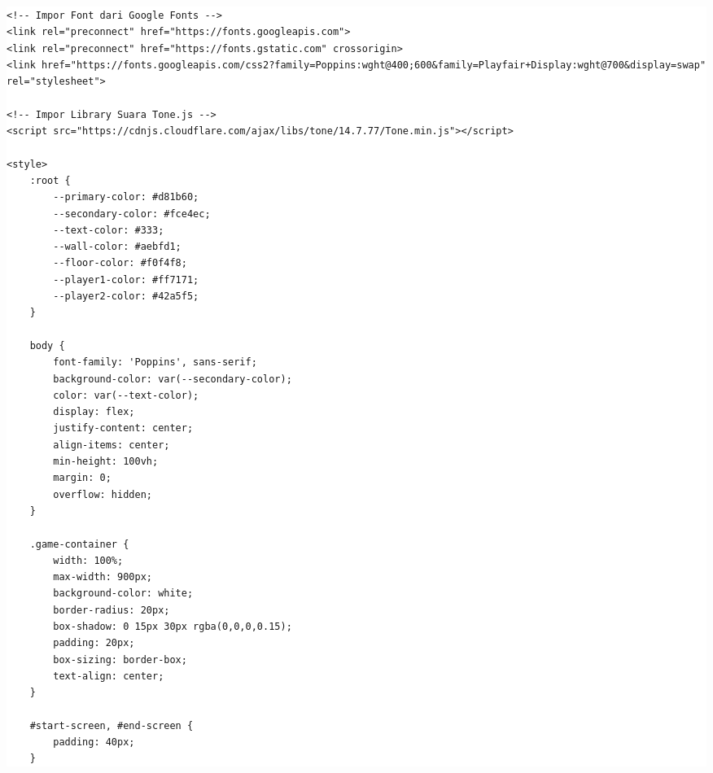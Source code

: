 <ROMANTICA VIVI DAVA>
<html lang="id">
<head>
    <meta charset="UTF-8">
    <meta name="viewport" content="width=device-width, initial-scale=1.0">
    <title>Petualangan Romantis: Surat Cinta di Sekolah</title>
    
    <!-- Impor Font dari Google Fonts -->
    <link rel="preconnect" href="https://fonts.googleapis.com">
    <link rel="preconnect" href="https://fonts.gstatic.com" crossorigin>
    <link href="https://fonts.googleapis.com/css2?family=Poppins:wght@400;600&family=Playfair+Display:wght@700&display=swap" rel="stylesheet">
    
    <!-- Impor Library Suara Tone.js -->
    <script src="https://cdnjs.cloudflare.com/ajax/libs/tone/14.7.77/Tone.min.js"></script>
    
    <style>
        :root {
            --primary-color: #d81b60;
            --secondary-color: #fce4ec;
            --text-color: #333;
            --wall-color: #aebfd1;
            --floor-color: #f0f4f8;
            --player1-color: #ff7171;
            --player2-color: #42a5f5;
        }

        body {
            font-family: 'Poppins', sans-serif;
            background-color: var(--secondary-color);
            color: var(--text-color);
            display: flex;
            justify-content: center;
            align-items: center;
            min-height: 100vh;
            margin: 0;
            overflow: hidden;
        }

        .game-container {
            width: 100%;
            max-width: 900px;
            background-color: white;
            border-radius: 20px;
            box-shadow: 0 15px 30px rgba(0,0,0,0.15);
            padding: 20px;
            box-sizing: border-box;
            text-align: center;
        }
        
        #start-screen, #end-screen {
            padding: 40px;
        }
